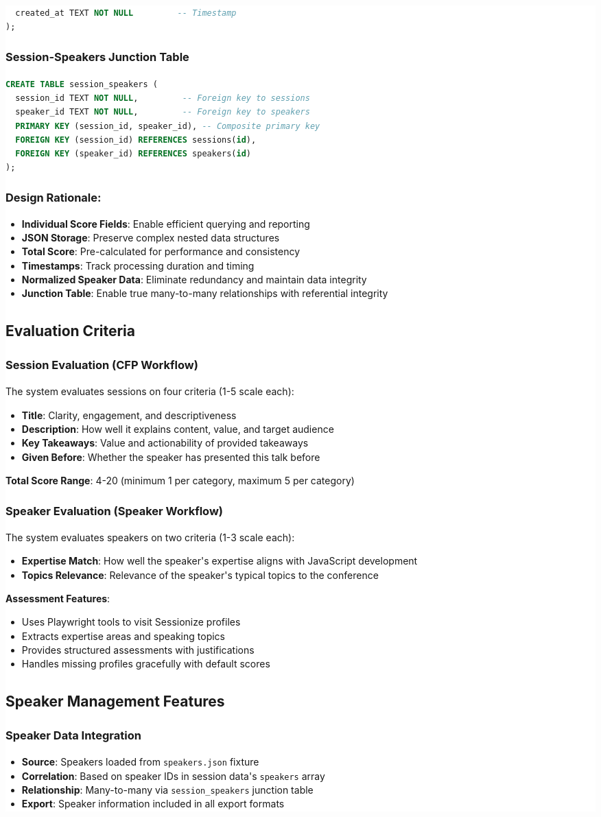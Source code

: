```sql
  created_at TEXT NOT NULL         -- Timestamp
);
```

### Session-Speakers Junction Table
```sql
CREATE TABLE session_speakers (
  session_id TEXT NOT NULL,         -- Foreign key to sessions
  speaker_id TEXT NOT NULL,         -- Foreign key to speakers
  PRIMARY KEY (session_id, speaker_id), -- Composite primary key
  FOREIGN KEY (session_id) REFERENCES sessions(id),
  FOREIGN KEY (speaker_id) REFERENCES speakers(id)
);
```

### Design Rationale:
- **Individual Score Fields**: Enable efficient querying and reporting
- **JSON Storage**: Preserve complex nested data structures
- **Total Score**: Pre-calculated for performance and consistency
- **Timestamps**: Track processing duration and timing
- **Normalized Speaker Data**: Eliminate redundancy and maintain data integrity
- **Junction Table**: Enable true many-to-many relationships with referential integrity

## Evaluation Criteria

### Session Evaluation (CFP Workflow)
The system evaluates sessions on four criteria (1-5 scale each):
- **Title**: Clarity, engagement, and descriptiveness
- **Description**: How well it explains content, value, and target audience
- **Key Takeaways**: Value and actionability of provided takeaways
- **Given Before**: Whether the speaker has presented this talk before

**Total Score Range**: 4-20 (minimum 1 per category, maximum 5 per category)

### Speaker Evaluation (Speaker Workflow)
The system evaluates speakers on two criteria (1-3 scale each):
- **Expertise Match**: How well the speaker's expertise aligns with JavaScript development
- **Topics Relevance**: Relevance of the speaker's typical topics to the conference

**Assessment Features**:
- Uses Playwright tools to visit Sessionize profiles
- Extracts expertise areas and speaking topics
- Provides structured assessments with justifications
- Handles missing profiles gracefully with default scores

## Speaker Management Features

### Speaker Data Integration
- **Source**: Speakers loaded from `speakers.json` fixture
- **Correlation**: Based on speaker IDs in session data's `speakers` array
- **Relationship**: Many-to-many via `session_speakers` junction table
- **Export**: Speaker information included in all export formats
